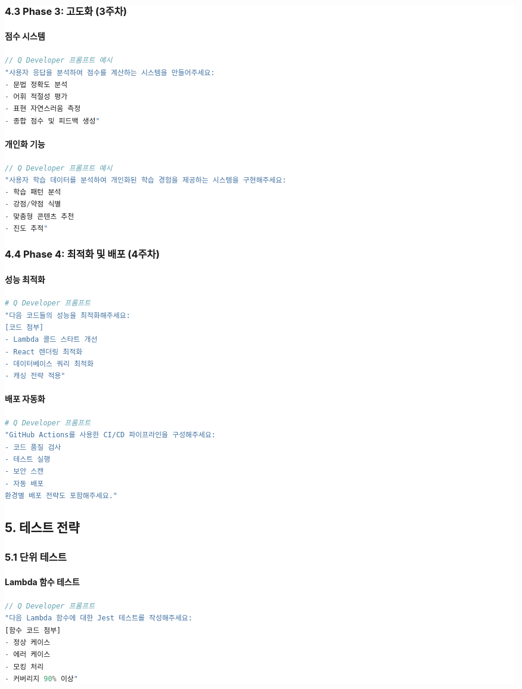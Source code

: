 ### 4.3 Phase 3: 고도화 (3주차)

#### 점수 시스템
```typescript
// Q Developer 프롬프트 예시
"사용자 응답을 분석하여 점수를 계산하는 시스템을 만들어주세요:
- 문법 정확도 분석
- 어휘 적절성 평가
- 표현 자연스러움 측정
- 종합 점수 및 피드백 생성"
```

#### 개인화 기능
```typescript
// Q Developer 프롬프트 예시
"사용자 학습 데이터를 분석하여 개인화된 학습 경험을 제공하는 시스템을 구현해주세요:
- 학습 패턴 분석
- 강점/약점 식별
- 맞춤형 콘텐츠 추천
- 진도 추적"
```

### 4.4 Phase 4: 최적화 및 배포 (4주차)

#### 성능 최적화
```bash
# Q Developer 프롬프트
"다음 코드들의 성능을 최적화해주세요:
[코드 첨부]
- Lambda 콜드 스타트 개선
- React 렌더링 최적화
- 데이터베이스 쿼리 최적화
- 캐싱 전략 적용"
```

#### 배포 자동화
```bash
# Q Developer 프롬프트
"GitHub Actions를 사용한 CI/CD 파이프라인을 구성해주세요:
- 코드 품질 검사
- 테스트 실행
- 보안 스캔
- 자동 배포
환경별 배포 전략도 포함해주세요."
```

## 5. 테스트 전략

### 5.1 단위 테스트

#### Lambda 함수 테스트
```typescript
// Q Developer 프롬프트
"다음 Lambda 함수에 대한 Jest 테스트를 작성해주세요:
[함수 코드 첨부]
- 정상 케이스
- 에러 케이스
- 모킹 처리
- 커버리지 90% 이상"
```

